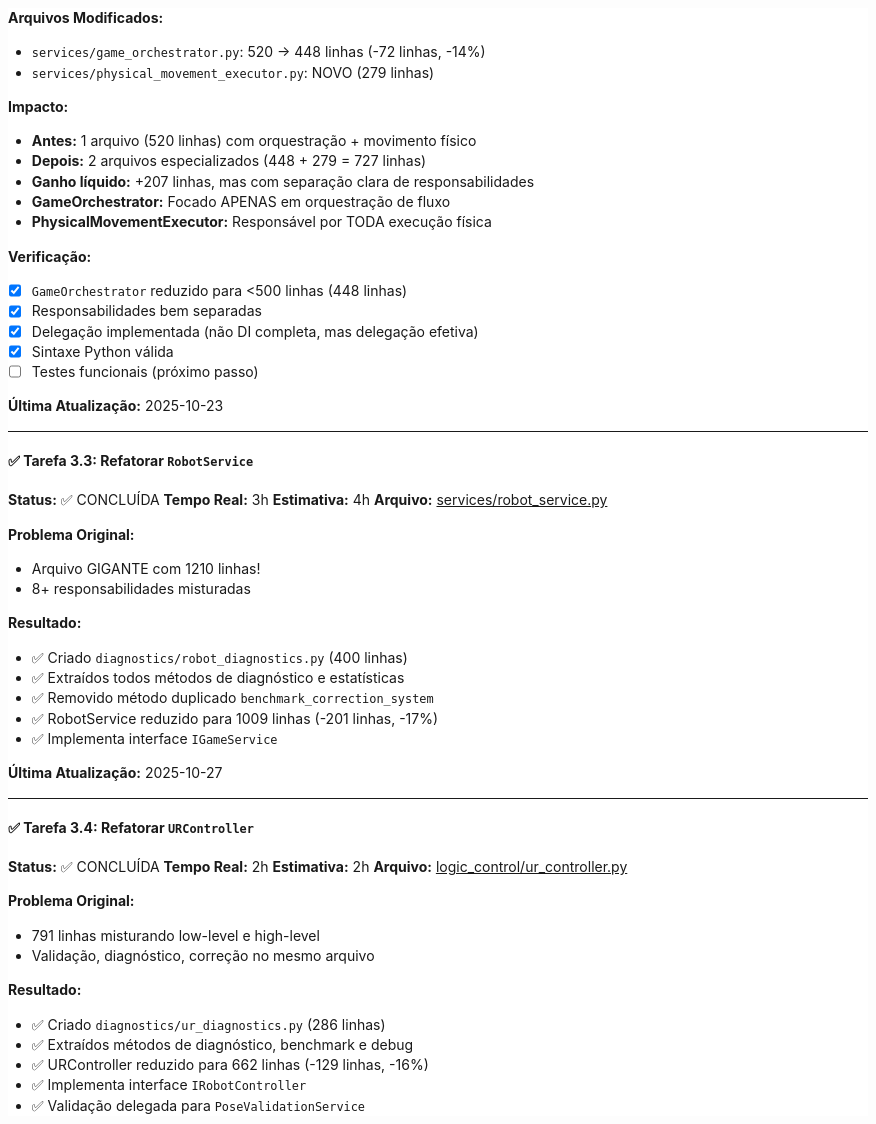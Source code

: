 **Arquivos Modificados:**
- `services/game_orchestrator.py`: 520 → 448 linhas (-72 linhas, -14%)
- `services/physical_movement_executor.py`: NOVO (279 linhas)

**Impacto:**
- **Antes:** 1 arquivo (520 linhas) com orquestração + movimento físico
- **Depois:** 2 arquivos especializados (448 + 279 = 727 linhas)
- **Ganho líquido:** +207 linhas, mas com separação clara de responsabilidades
- **GameOrchestrator:** Focado APENAS em orquestração de fluxo
- **PhysicalMovementExecutor:** Responsável por TODA execução física

**Verificação:**
- [x] `GameOrchestrator` reduzido para <500 linhas (448 linhas)
- [x] Responsabilidades bem separadas
- [x] Delegação implementada (não DI completa, mas delegação efetiva)
- [x] Sintaxe Python válida
- [ ] Testes funcionais (próximo passo)

**Última Atualização:** 2025-10-23

---

#### ✅ Tarefa 3.3: Refatorar `RobotService`

**Status:** ✅ CONCLUÍDA
**Tempo Real:** 3h
**Estimativa:** 4h
**Arquivo:** [services/robot_service.py](services/robot_service.py)

**Problema Original:**
- Arquivo GIGANTE com 1210 linhas!
- 8+ responsabilidades misturadas

**Resultado:**
- ✅ Criado `diagnostics/robot_diagnostics.py` (400 linhas)
- ✅ Extraídos todos métodos de diagnóstico e estatísticas
- ✅ Removido método duplicado `benchmark_correction_system`
- ✅ RobotService reduzido para 1009 linhas (-201 linhas, -17%)
- ✅ Implementa interface `IGameService`

**Última Atualização:** 2025-10-27

---

#### ✅ Tarefa 3.4: Refatorar `URController`

**Status:** ✅ CONCLUÍDA
**Tempo Real:** 2h
**Estimativa:** 2h
**Arquivo:** [logic_control/ur_controller.py](logic_control/ur_controller.py)

**Problema Original:**
- 791 linhas misturando low-level e high-level
- Validação, diagnóstico, correção no mesmo arquivo

**Resultado:**
- ✅ Criado `diagnostics/ur_diagnostics.py` (286 linhas)
- ✅ Extraídos métodos de diagnóstico, benchmark e debug
- ✅ URController reduzido para 662 linhas (-129 linhas, -16%)
- ✅ Implementa interface `IRobotController`
- ✅ Validação delegada para `PoseValidationService`
